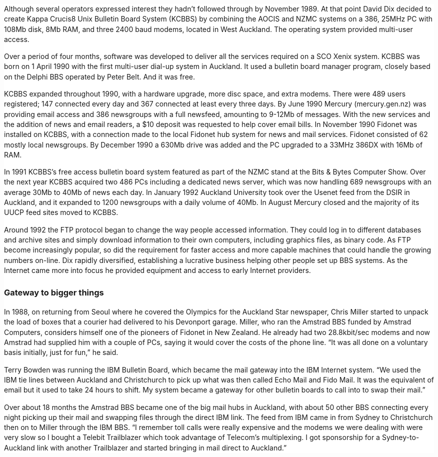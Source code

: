 Although several operators expressed interest they hadn’t followed through by November 1989. At that point David Dix decided to create Kappa Crucis8 Unix Bulletin Board System (KCBBS) by combining the AOCIS and NZMC systems on a 386, 25MHz PC with 108Mb disk, 8Mb RAM, and three 2400 baud modems, located in West Auckland. The operating system provided multi-user access.

Over a period of four months, software was developed to deliver all the services required on a SCO Xenix system. KCBBS was born on 1 April 1990 with the first multi-user dial-up system in Auckland. It used a bulletin board manager program, closely based on the Delphi BBS operated by Peter Belt. And it was free.

KCBBS expanded throughout 1990, with a hardware upgrade, more disc space, and extra modems. There were 489 users registered; 147 connected every day and 367 connected at least every three days. By June 1990 Mercury (mercury.gen.nz) was providing email access and 386 newsgroups with a full newsfeed, amounting to 9-12Mb of messages. With the new services and the addition of news and email readers, a $10 deposit was requested to help cover email bills. In November 1990 Fidonet was installed on KCBBS, with a connection made to the local Fidonet hub system for news and mail services. Fidonet consisted of 62 mostly local newsgroups. By December 1990 a 630Mb drive was added and the PC upgraded to a 33MHz 386DX with 16Mb of RAM.

In 1991 KCBBS’s free access bulletin board system featured as part of the NZMC stand at the Bits & Bytes Computer Show. Over the next year KCBBS acquired two 486 PCs including a dedicated news server, which was now handling 689 newsgroups with an average 30Mb to 40Mb of news each day. In January 1992 Auckland University took over the Usenet feed from the DSIR in Auckland, and it expanded to 1200 newsgroups with a daily volume of 40Mb. In August Mercury closed and the majority of its UUCP feed sites moved to KCBBS.

Around 1992 the FTP protocol began to change the way people accessed information. They could log in to different databases and archive sites and simply download information to their own computers, including graphics files, as binary code. As FTP become increasingly popular, so did the requirement for faster access and more capable machines that could handle the growing numbers on-line. Dix rapidly diversified, establishing a lucrative business helping other people set up BBS systems. As the Internet came more into focus he provided equipment and access to early Internet providers.

### Gateway to bigger things

In 1988, on returning from Seoul where he covered the Olympics for the Auckland Star newspaper, Chris Miller started to unpack the load of boxes that a courier had delivered to his Devonport garage. Miller, who ran the Amstrad BBS funded by Amstrad Computers, considers himself one of the pioneers of Fidonet in New Zealand. He already had two 28.8kbit/sec modems and now Amstrad had supplied him with a couple of PCs, saying it would cover the costs of the phone line. “It was all done on a voluntary basis initially, just for fun,” he said.

Terry Bowden was running the IBM Bulletin Board, which became the mail gateway into the IBM Internet system. “We used the IBM tie lines between Auckland and Christchurch to pick up what was then called Echo Mail and Fido Mail. It was the equivalent of email but it used to take 24 hours to shift. My system became a gateway for other bulletin boards to call into to swap their mail.”

Over about 18 months the Amstrad BBS became one of the big mail hubs in Auckland, with about 50 other BBS connecting every night picking up their mail and swapping files through the direct IBM link. The feed from IBM came in from Sydney to Christchurch then on to Miller through the IBM BBS. “I remember toll calls were really expensive and the modems we were dealing with were very slow so I bought a Telebit Trailblazer which took advantage of Telecom’s multiplexing. I got sponsorship for a Sydney-to-Auckland link with another Trailblazer and started bringing in mail direct to Auckland.”
